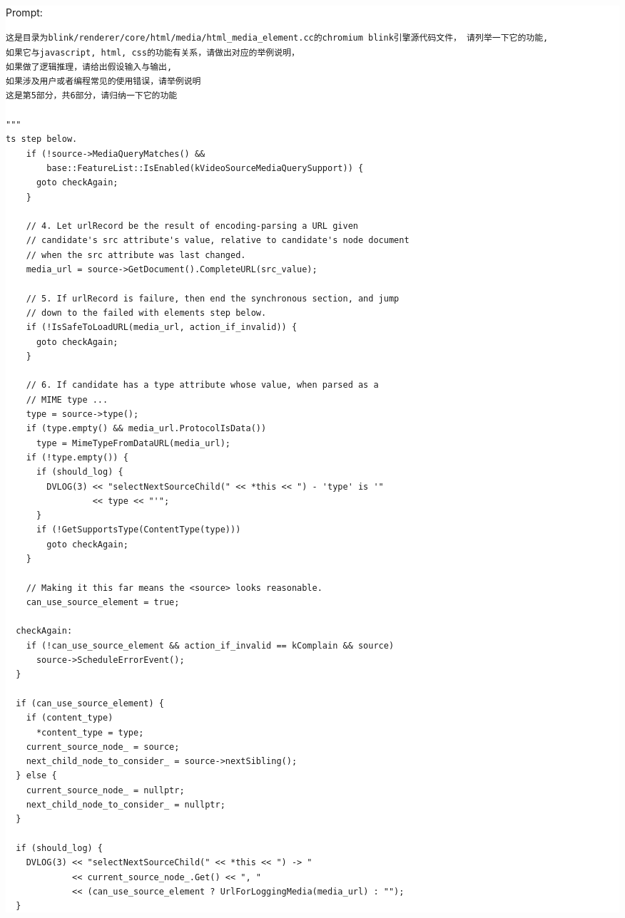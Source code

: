 Prompt: 
```
这是目录为blink/renderer/core/html/media/html_media_element.cc的chromium blink引擎源代码文件， 请列举一下它的功能, 
如果它与javascript, html, css的功能有关系，请做出对应的举例说明，
如果做了逻辑推理，请给出假设输入与输出,
如果涉及用户或者编程常见的使用错误，请举例说明
这是第5部分，共6部分，请归纳一下它的功能

"""
ts step below.
    if (!source->MediaQueryMatches() &&
        base::FeatureList::IsEnabled(kVideoSourceMediaQuerySupport)) {
      goto checkAgain;
    }

    // 4. Let urlRecord be the result of encoding-parsing a URL given
    // candidate's src attribute's value, relative to candidate's node document
    // when the src attribute was last changed.
    media_url = source->GetDocument().CompleteURL(src_value);

    // 5. If urlRecord is failure, then end the synchronous section, and jump
    // down to the failed with elements step below.
    if (!IsSafeToLoadURL(media_url, action_if_invalid)) {
      goto checkAgain;
    }

    // 6. If candidate has a type attribute whose value, when parsed as a
    // MIME type ...
    type = source->type();
    if (type.empty() && media_url.ProtocolIsData())
      type = MimeTypeFromDataURL(media_url);
    if (!type.empty()) {
      if (should_log) {
        DVLOG(3) << "selectNextSourceChild(" << *this << ") - 'type' is '"
                 << type << "'";
      }
      if (!GetSupportsType(ContentType(type)))
        goto checkAgain;
    }

    // Making it this far means the <source> looks reasonable.
    can_use_source_element = true;

  checkAgain:
    if (!can_use_source_element && action_if_invalid == kComplain && source)
      source->ScheduleErrorEvent();
  }

  if (can_use_source_element) {
    if (content_type)
      *content_type = type;
    current_source_node_ = source;
    next_child_node_to_consider_ = source->nextSibling();
  } else {
    current_source_node_ = nullptr;
    next_child_node_to_consider_ = nullptr;
  }

  if (should_log) {
    DVLOG(3) << "selectNextSourceChild(" << *this << ") -> "
             << current_source_node_.Get() << ", "
             << (can_use_source_element ? UrlForLoggingMedia(media_url) : "");
  }

```